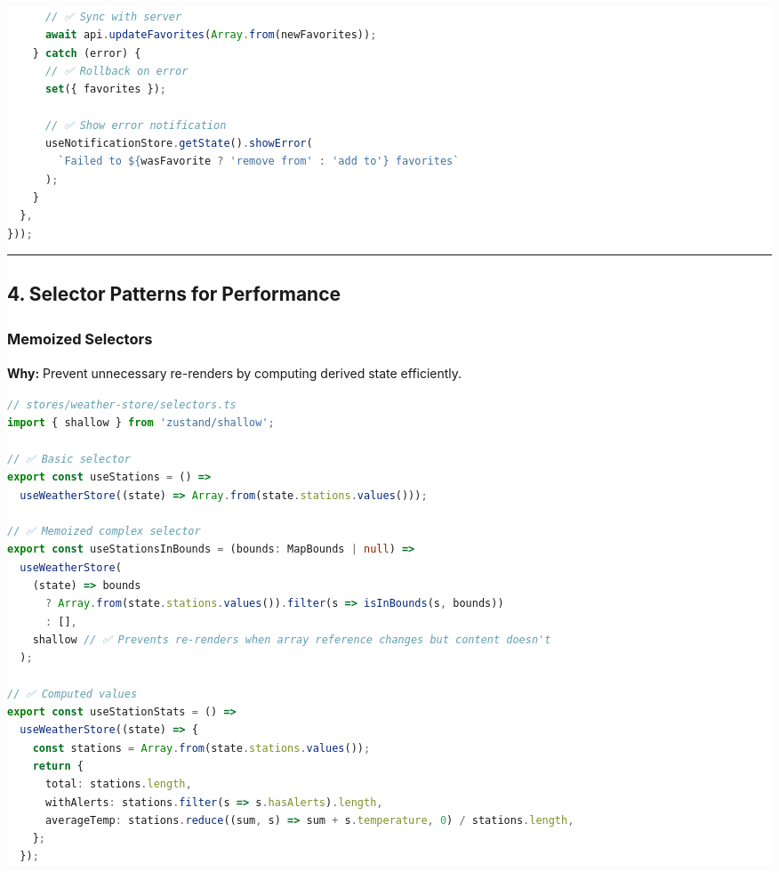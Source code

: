 ```typescript
      // ✅ Sync with server
      await api.updateFavorites(Array.from(newFavorites));
    } catch (error) {
      // ✅ Rollback on error
      set({ favorites });
      
      // ✅ Show error notification
      useNotificationStore.getState().showError(
        `Failed to ${wasFavorite ? 'remove from' : 'add to'} favorites`
      );
    }
  },
}));
```

---

## **4. Selector Patterns for Performance**

### **Memoized Selectors**
**Why:** Prevent unnecessary re-renders by computing derived state efficiently.

```typescript
// stores/weather-store/selectors.ts
import { shallow } from 'zustand/shallow';

// ✅ Basic selector
export const useStations = () => 
  useWeatherStore((state) => Array.from(state.stations.values()));

// ✅ Memoized complex selector
export const useStationsInBounds = (bounds: MapBounds | null) => 
  useWeatherStore(
    (state) => bounds 
      ? Array.from(state.stations.values()).filter(s => isInBounds(s, bounds))
      : [],
    shallow // ✅ Prevents re-renders when array reference changes but content doesn't
  );

// ✅ Computed values
export const useStationStats = () =>
  useWeatherStore((state) => {
    const stations = Array.from(state.stations.values());
    return {
      total: stations.length,
      withAlerts: stations.filter(s => s.hasAlerts).length,
      averageTemp: stations.reduce((sum, s) => sum + s.temperature, 0) / stations.length,
    };
  });
```
